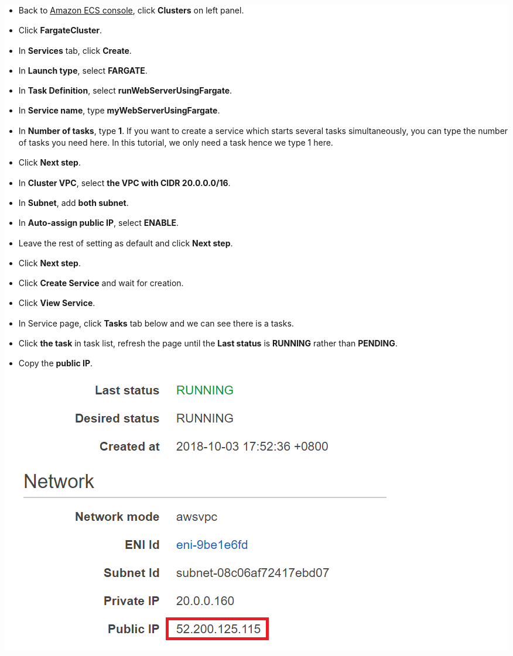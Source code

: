 * Back to [Amazon ECS console](https://console.aws.amazon.com/ecs/home), click **Clusters** on left panel.

* Click **FargateCluster**.

* In **Services** tab, click **Create**.

* In **Launch type**, select **FARGATE**.

* In **Task Definition**, select **runWebServerUsingFargate**.

* In **Service name**, type **myWebServerUsingFargate**.

* In **Number of tasks**, type **1**. If you want to create a service which starts several tasks simultaneously, you can type the number of tasks you need here. In this tutorial, we only need a task hence we type 1 here.

* Click **Next step**.

* In **Cluster VPC**, select **the VPC with CIDR 20.0.0.0/16**.

* In **Subnet**, add **both subnet**.

* In **Auto-assign public IP**, select **ENABLE**.

* Leave the rest of setting as default and click **Next step**.

* Click **Next step**.

* Click **Create Service** and wait for creation.

* Click **View Service**.

* In Service page, click **Tasks** tab below and we can see there is a tasks.

* Click **the task** in task list, refresh the page until the **Last status** is **RUNNING** rather than **PENDING**.

* Copy the **public IP**.

  ![IP.png](../images/IP.png)

